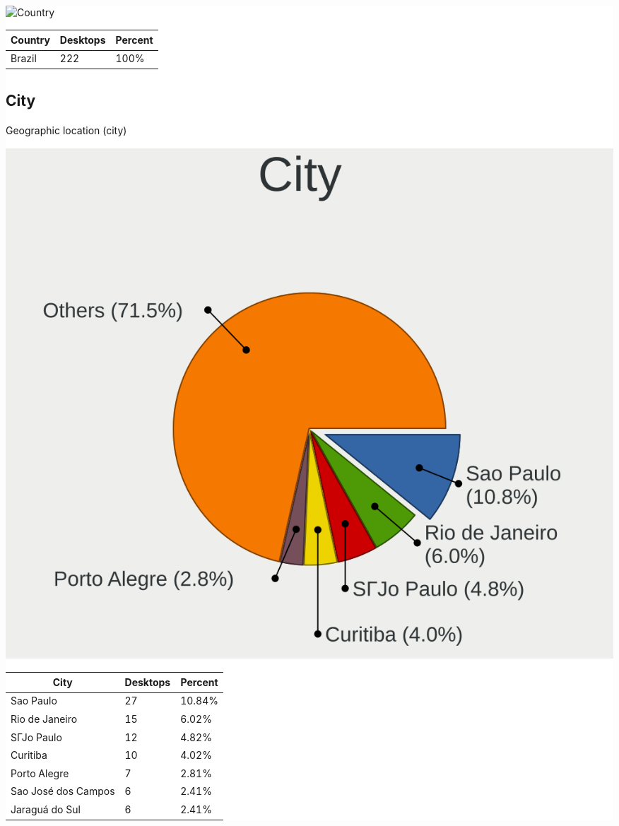 ![Country](./images/pie_chart_bsd/node_location.svg)


| Country | Desktops | Percent |
|---------|----------|---------|
| Brazil  | 222      | 100%    |

City
----

Geographic location (city)

![City](./images/pie_chart_bsd/node_city.svg)


| City                    | Desktops | Percent |
|-------------------------|----------|---------|
| Sao Paulo               | 27       | 10.84%  |
| Rio de Janeiro          | 15       | 6.02%   |
| SГЈo Paulo            | 12       | 4.82%   |
| Curitiba                | 10       | 4.02%   |
| Porto Alegre            | 7        | 2.81%   |
| Sao José dos Campos    | 6        | 2.41%   |
| Jaraguá do Sul         | 6        | 2.41%   |